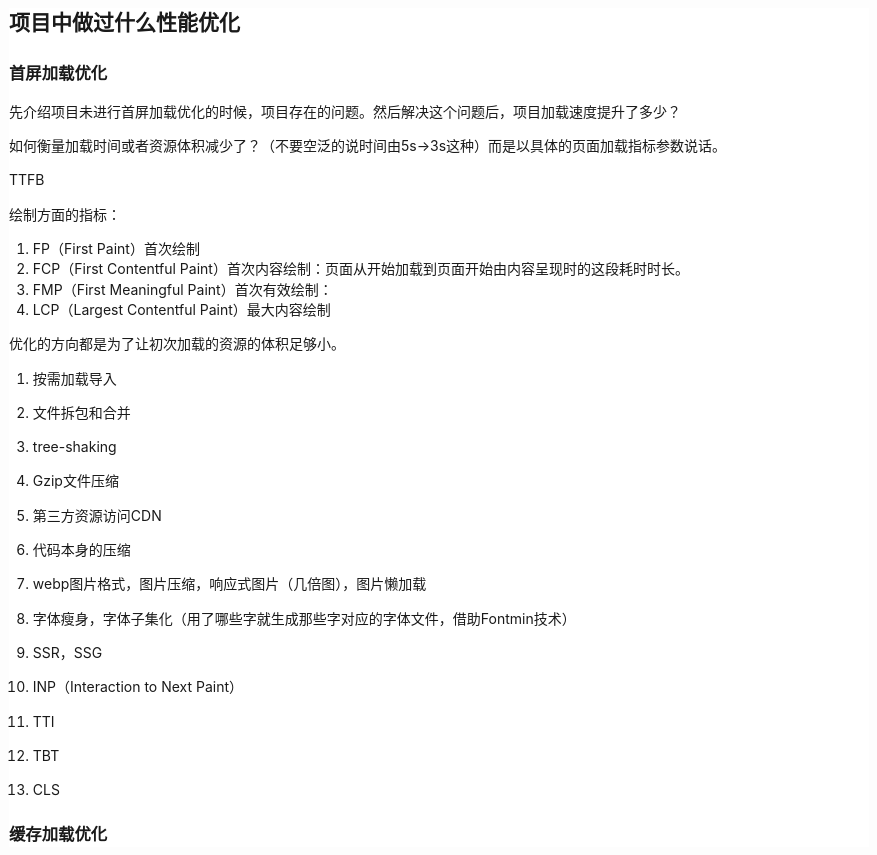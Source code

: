 





## 项目中做过什么性能优化

### 首屏加载优化

先介绍项目未进行首屏加载优化的时候，项目存在的问题。然后解决这个问题后，项目加载速度提升了多少？

如何衡量加载时间或者资源体积减少了？（不要空泛的说时间由5s->3s这种）而是以具体的页面加载指标参数说话。



TTFB

绘制方面的指标：

1. FP（First Paint）首次绘制
2. FCP（First Contentful Paint）首次内容绘制：页面从开始加载到页面开始由内容呈现时的这段耗时时长。
3. FMP（First Meaningful Paint）首次有效绘制：
4. LCP（Largest Contentful Paint）最大内容绘制



优化的方向都是为了让初次加载的资源的体积足够小。

1. 按需加载导入

2. 文件拆包和合并

3. tree-shaking

4. Gzip文件压缩

5. 第三方资源访问CDN

6. 代码本身的压缩

7. webp图片格式，图片压缩，响应式图片（几倍图），图片懒加载

8. 字体瘦身，字体子集化（用了哪些字就生成那些字对应的字体文件，借助Fontmin技术）

9. SSR，SSG

   





1. INP（Interaction to Next Paint）
2. TTI
3. TBT
4. CLS





### 缓存加载优化




